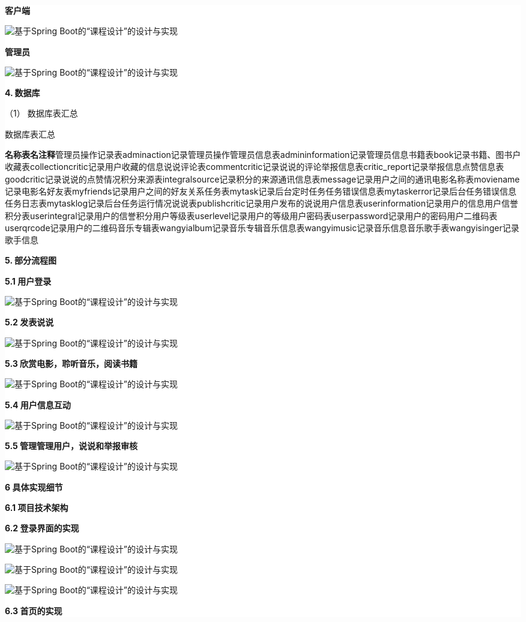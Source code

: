 **客户端**

![基于Spring Boot的“课程设计”的设计与实现][Spring Boot 1]

**管理员**

![基于Spring Boot的“课程设计”的设计与实现][Spring Boot 2]

**4. 数据库**

（1） 数据库表汇总

数据库表汇总

**名称表名注释**管理员操作记录表adminaction记录管理员操作管理员信息表admininformation记录管理员信息书籍表book记录书籍、图书户收藏表collectioncritic记录用户收藏的信息说说评论表commentcritic记录说说的评论举报信息表critic\_report记录举报信息点赞信息表goodcritic记录说说的点赞情况积分来源表integralsource记录积分的来源通讯信息表message记录用户之间的通讯电影名称表moviename记录电影名好友表myfriends记录用户之间的好友关系任务表mytask记录后台定时任务任务错误信息表mytaskerror记录后台任务错误信息任务日志表mytasklog记录后台任务运行情况说说表publishcritic记录用户发布的说说用户信息表userinformation记录用户的信息用户信誉积分表userintegral记录用户的信誉积分用户等级表userlevel记录用户的等级用户密码表userpassword记录用户的密码用户二维码表userqrcode记录用户的二维码音乐专辑表wangyialbum记录音乐专辑音乐信息表wangyimusic记录音乐信息音乐歌手表wangyisinger记录歌手信息

**5. 部分流程图**

**5.1 用户登录**

![基于Spring Boot的“课程设计”的设计与实现][Spring Boot 3]

**5.2 发表说说**

![基于Spring Boot的“课程设计”的设计与实现][Spring Boot 4]

**5.3 欣赏电影，聆听音乐，阅读书籍**

![基于Spring Boot的“课程设计”的设计与实现][Spring Boot 5]

**5.4 用户信息互动**

![基于Spring Boot的“课程设计”的设计与实现][Spring Boot 6]

**5.5 管理管理用户，说说和举报审核**

![基于Spring Boot的“课程设计”的设计与实现][Spring Boot 7]

**6 具体实现细节**

**6.1 项目技术架构**

**6.2 登录界面的实现**

![基于Spring Boot的“课程设计”的设计与实现][Spring Boot 8]

![基于Spring Boot的“课程设计”的设计与实现][Spring Boot 9]

![基于Spring Boot的“课程设计”的设计与实现][Spring Boot 10]

**6.3 首页的实现**


[Spring Boot]: /pro/os/crawler/Z7VU-IJUU-777Z.jpg
[Spring Boot 1]: /pro/os/crawler/QABM-RN3A-VZAE.jpg
[Spring Boot 2]: /pro/os/crawler/3M7B-2EYA-ZZUU.jpg
[Spring Boot 3]: /pro/os/crawler/UFAM-F2M6-77J3.jpg
[Spring Boot 4]: /pro/os/crawler/AAZJ-YBIZ-QM3E.jpg
[Spring Boot 5]: /pro/os/crawler/Z7BQ-A3AN-ZZN3.jpg
[Spring Boot 6]: /pro/os/crawler/NRQQ-NANZ-2IR2.jpg
[Spring Boot 7]: /pro/os/crawler/2EIN-JQ3A-EUE3.jpg
[Spring Boot 8]: /pro/os/crawler/JI73-2QF7-R7JV.jpg
[Spring Boot 9]: /pro/os/crawler/RBR7-V3JZ-MBFU.jpg
[Spring Boot 10]: /pro/os/crawler/MQJJ-7JQR-ZNEI.jpg
[Spring Boot 11]: /pro/os/crawler/VU7F-IZQZ-UVV2.jpg
[Spring Boot 12]: /pro/os/crawler/BQZB-7FQN-UFIZ.jpg
[Spring Boot 13]: /pro/os/crawler/RZI3-MZVF-BI3U.jpg
[Spring Boot 14]: /pro/os/crawler/EINY-VYQE-AFRA.jpg
[Spring Boot 15]: /pro/os/crawler/VAZV-3MBZ-3QVB.jpg
[Spring Boot 16]: /pro/os/crawler/BAME-V22A-EVVQ.jpg
[Spring Boot 17]: /pro/os/crawler/QEN6-NJIR-ZRNA.jpg
[Spring Boot 18]: /pro/os/crawler/3MZB-AMAF-ZABZ.jpg
[Spring Boot 19]: /pro/os/crawler/VZU2-AQFQ-V77N.jpg
[Spring Boot 20]: /pro/os/crawler/B7VJ-2AYR-EBEF.jpg
[Spring Boot 21]: /pro/os/crawler/ZVVE-JIAR-VEJB.jpg
[Spring Boot 22]: /pro/os/crawler/NBJ2-E2ME-BJAN.jpg
[Spring Boot 23]: /pro/os/crawler/FNNE-2YAA-MBIM.jpg
[Spring Boot 24]: /pro/os/crawler/AEFU-YZEJ-ABUR.jpg
[Spring Boot 25]: /pro/os/crawler/ZU2Q-ZJJV-Z3AA.jpg
[Spring Boot 26]: /pro/os/crawler/7VM2-2YNN-FUIR.jpg
[Spring Boot 27]: /pro/os/crawler/E3IN-3AAZ-NEVA.jpg
[Spring Boot 28]: /pro/os/crawler/UMAM-ZJMB-BRBJ.jpg
[Spring Boot 29]: /pro/os/crawler/UIMR-QNBE-F6RI.jpg
[Spring Boot 30]: /pro/os/crawler/MAJM-VR7V-UZVV.jpg